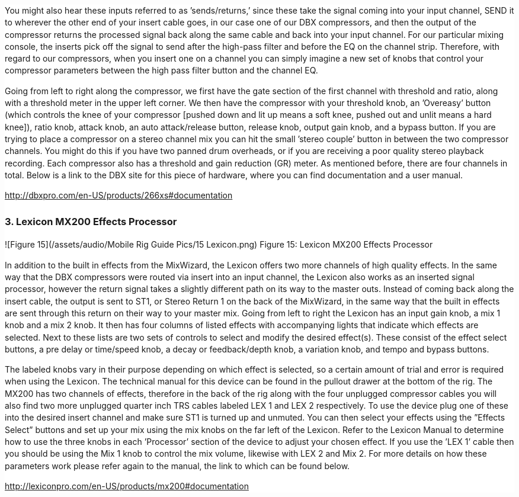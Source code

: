 You might also hear these inputs referred to as ’sends/returns,’ since these take the signal coming into your input channel, SEND it to wherever the other end of your insert cable goes, in our case one of our DBX compressors, and then the output of the compressor returns the processed signal back along the same cable and back into your input channel. For our particular mixing console, the inserts pick off the signal to send after the high-pass filter and before the EQ on the channel strip. Therefore, with regard to our compressors, when you insert one on a channel you can simply imagine a new set of knobs that control your compressor parameters between the high pass filter button and the channel EQ.

Going from left to right along the compressor, we first have the gate section of the first channel with threshold and ratio, along with a threshold meter in the upper left corner. We then have the compressor with your threshold knob, an ’Overeasy’ button (which controls the knee of your compressor [pushed down and lit up means a soft knee, pushed out and unlit means a hard knee]), ratio knob, attack knob, an auto attack/release button, release knob, output gain knob, and a bypass button. If you are trying to place a compressor on a stereo channel mix you can hit the small ’stereo couple’ button in between the two compressor channels. You might do this if you have two panned drum overheads, or if you are receiving a poor quality stereo playback recording. Each compressor also has a threshold and gain reduction (GR) meter. As mentioned before, there are four channels in total. Below is a link to the DBX site for this piece of hardware, where you can find documentation and a user manual.

http://dbxpro.com/en-US/products/266xs#documentation

### 3. Lexicon MX200 Effects Processor

![Figure 15](/assets/audio/Mobile Rig Guide Pics/15 Lexicon.png)
Figure 15: Lexicon MX200 Effects Processor

In addition to the built in effects from the MixWizard, the Lexicon offers two more channels of high quality effects. In the same way that the DBX compressors were routed via insert into an input channel, the Lexicon also works as an inserted signal processor, however the return signal takes a slightly different path on its way to the master outs. Instead of coming back along the insert cable, the output is sent to ST1, or Stereo Return 1 on the back of the MixWizard, in the same way that the built in effects are sent through this return on their way to your master mix. Going from left to right the Lexicon has an input gain knob, a mix 1 knob and a mix 2 knob. It then has four columns of listed effects with accompanying lights that indicate which effects are selected. Next to these lists are two sets of controls to select and modify the desired effect(s). These consist of the effect select buttons, a pre delay or time/speed knob, a decay or feedback/depth knob, a variation knob, and tempo and bypass buttons.

The labeled knobs vary in their purpose depending on which effect is selected, so a certain amount of trial and error is required when using the Lexicon. The technical manual for this device can be found in the pullout drawer at the bottom of the rig. The MX200 has two channels of effects, therefore in the back of the rig along with the four unplugged compressor cables you will also find two more unplugged quarter inch TRS cables labeled LEX 1 and LEX 2 respectively. To use the device plug one of these into the desired insert channel and make sure ST1 is turned up and unmuted. You can then select your effects using the ”Effects Select” buttons and set up your mix using the mix knobs on the far left of the Lexicon. Refer to the Lexicon Manual to determine how to use the three knobs in each ’Processor’ section of the device to adjust your chosen effect. If you use the ’LEX 1’ cable then you should be using the Mix 1 knob to control the mix volume, likewise with LEX 2 and Mix 2. For more details on how these parameters work please refer again to the manual, the link to which can be found below.

http://lexiconpro.com/en-US/products/mx200#documentation
